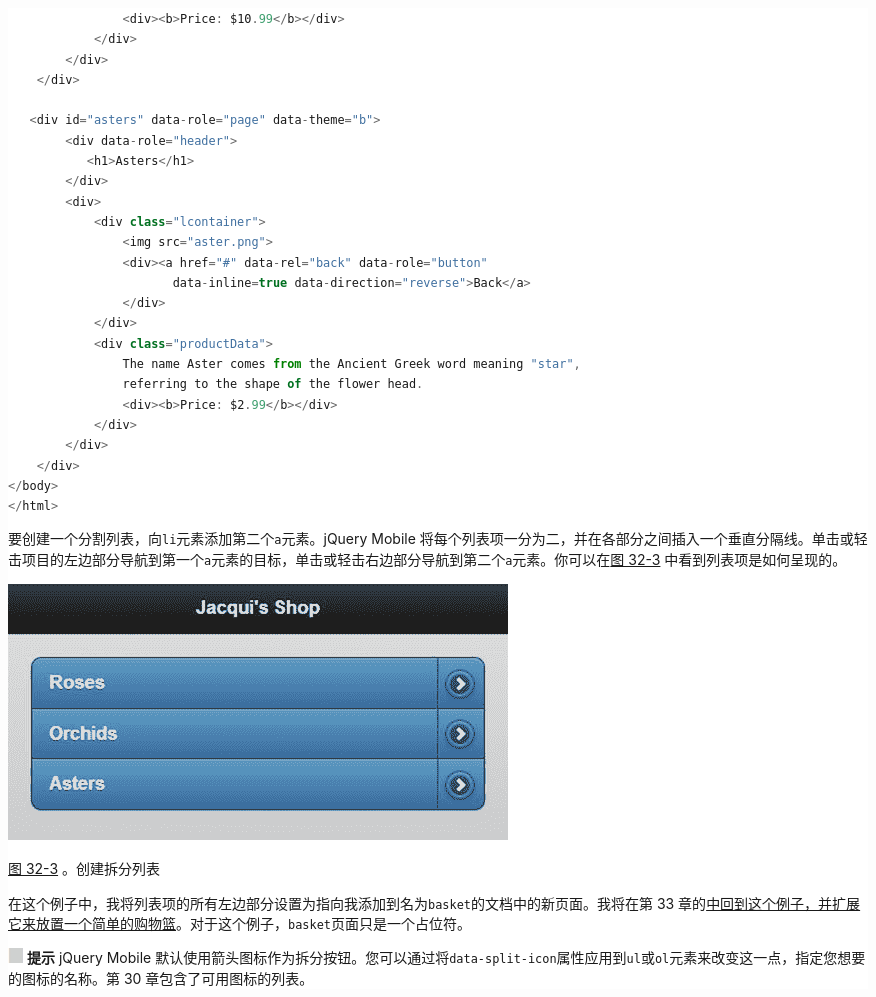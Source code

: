 ```js
                <div><b>Price: $10.99</b></div>
            </div>
        </div>
    </div>

   <div id="asters" data-role="page" data-theme="b">
        <div data-role="header">
           <h1>Asters</h1>
        </div>
        <div>
            <div class="lcontainer">
                <img src="aster.png">
                <div><a href="#" data-rel="back" data-role="button"
                       data-inline=true data-direction="reverse">Back</a>
                </div>
            </div>
            <div class="productData">
                The name Aster comes from the Ancient Greek word meaning "star",
                referring to the shape of the flower head.
                <div><b>Price: $2.99</b></div>
            </div>
        </div>
    </div>
</body>
</html>
```

要创建一个分割列表，向`li`元素添加第二个`a`元素。jQuery Mobile 将每个列表项一分为二，并在各部分之间插入一个垂直分隔线。单击或轻击项目的左边部分导航到第一个`a`元素的目标，单击或轻击右边部分导航到第二个`a`元素。你可以在[图 32-3](#Fig3) 中看到列表项是如何呈现的。

![9781430263883_Fig32-03.jpg](img/9781430263883_Fig32-03.jpg)

[图 32-3](#_Fig3) 。创建拆分列表

在这个例子中，我将列表项的所有左边部分设置为指向我添加到名为`basket`的文档中的新页面。我将在第 33 章的[中回到这个例子，并扩展它来放置一个简单的购物篮](33.html)。对于这个例子，`basket`页面只是一个占位符。

![image](img/sq.jpg) **提示** jQuery Mobile 默认使用箭头图标作为拆分按钮。您可以通过将`data-split-icon`属性应用到`ul`或`ol`元素来改变这一点，指定您想要的图标的名称。第 30 章包含了可用图标的列表。
